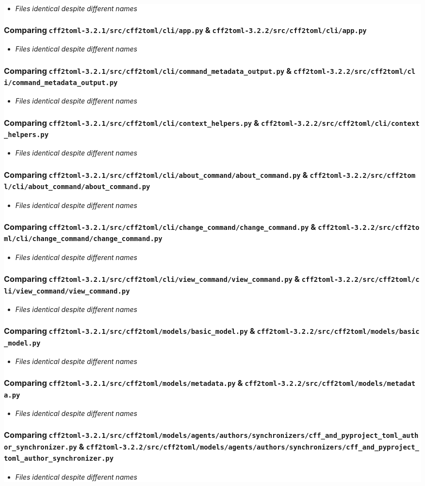  * *Files identical despite different names*

### Comparing `cff2toml-3.2.1/src/cff2toml/cli/app.py` & `cff2toml-3.2.2/src/cff2toml/cli/app.py`

 * *Files identical despite different names*

### Comparing `cff2toml-3.2.1/src/cff2toml/cli/command_metadata_output.py` & `cff2toml-3.2.2/src/cff2toml/cli/command_metadata_output.py`

 * *Files identical despite different names*

### Comparing `cff2toml-3.2.1/src/cff2toml/cli/context_helpers.py` & `cff2toml-3.2.2/src/cff2toml/cli/context_helpers.py`

 * *Files identical despite different names*

### Comparing `cff2toml-3.2.1/src/cff2toml/cli/about_command/about_command.py` & `cff2toml-3.2.2/src/cff2toml/cli/about_command/about_command.py`

 * *Files identical despite different names*

### Comparing `cff2toml-3.2.1/src/cff2toml/cli/change_command/change_command.py` & `cff2toml-3.2.2/src/cff2toml/cli/change_command/change_command.py`

 * *Files identical despite different names*

### Comparing `cff2toml-3.2.1/src/cff2toml/cli/view_command/view_command.py` & `cff2toml-3.2.2/src/cff2toml/cli/view_command/view_command.py`

 * *Files identical despite different names*

### Comparing `cff2toml-3.2.1/src/cff2toml/models/basic_model.py` & `cff2toml-3.2.2/src/cff2toml/models/basic_model.py`

 * *Files identical despite different names*

### Comparing `cff2toml-3.2.1/src/cff2toml/models/metadata.py` & `cff2toml-3.2.2/src/cff2toml/models/metadata.py`

 * *Files identical despite different names*

### Comparing `cff2toml-3.2.1/src/cff2toml/models/agents/authors/synchronizers/cff_and_pyproject_toml_author_synchronizer.py` & `cff2toml-3.2.2/src/cff2toml/models/agents/authors/synchronizers/cff_and_pyproject_toml_author_synchronizer.py`

 * *Files identical despite different names*
